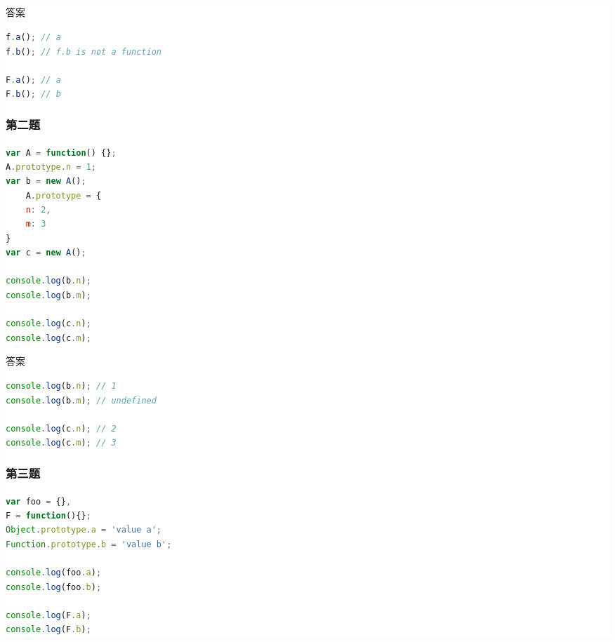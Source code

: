 ```js
```

答案

```js
f.a(); // a
f.b(); // f.b is not a function

F.a(); // a
F.b(); // b
```

### 第二题

```js
var A = function() {};
A.prototype.n = 1;
var b = new A();
    A.prototype = {
    n: 2,
    m: 3
}
var c = new A();

console.log(b.n);
console.log(b.m);

console.log(c.n);
console.log(c.m);
```

答案

```js
console.log(b.n); // 1
console.log(b.m); // undefined

console.log(c.n); // 2
console.log(c.m); // 3
```

### 第三题

```js
var foo = {},
F = function(){};
Object.prototype.a = 'value a';
Function.prototype.b = 'value b';

console.log(foo.a);
console.log(foo.b);

console.log(F.a);
console.log(F.b);
```
